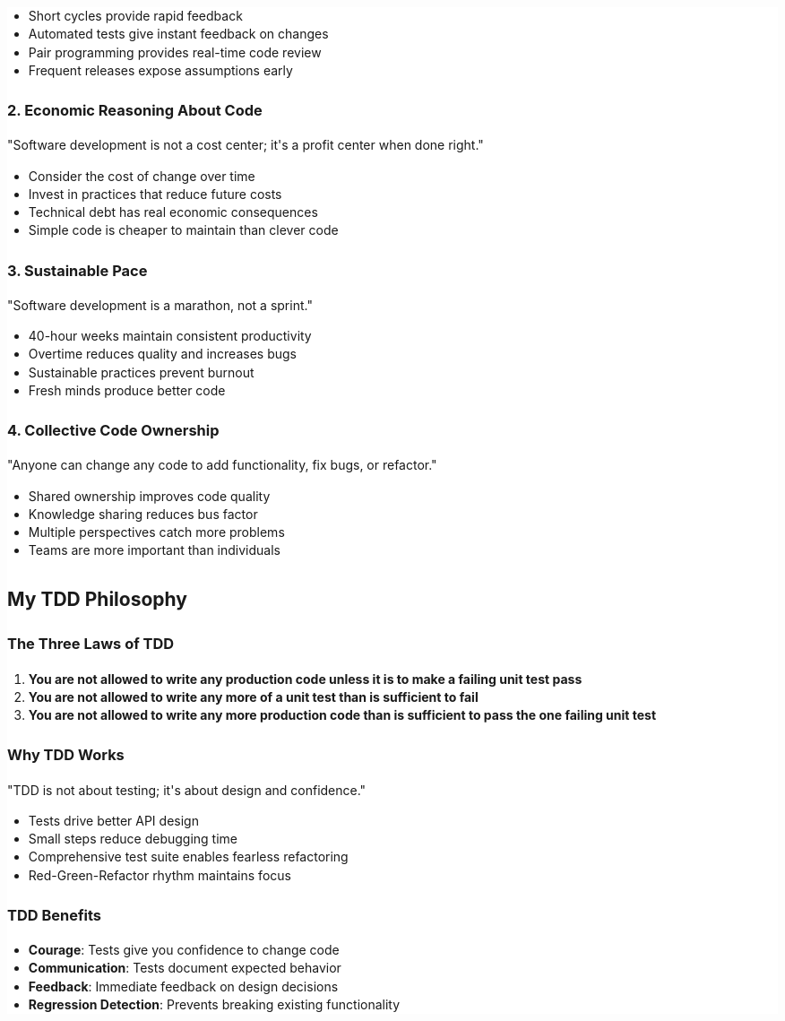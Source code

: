 - Short cycles provide rapid feedback
- Automated tests give instant feedback on changes
- Pair programming provides real-time code review
- Frequent releases expose assumptions early

### 2. **Economic Reasoning About Code**
"Software development is not a cost center; it's a profit center when done right."

- Consider the cost of change over time
- Invest in practices that reduce future costs
- Technical debt has real economic consequences
- Simple code is cheaper to maintain than clever code

### 3. **Sustainable Pace**
"Software development is a marathon, not a sprint."

- 40-hour weeks maintain consistent productivity
- Overtime reduces quality and increases bugs
- Sustainable practices prevent burnout
- Fresh minds produce better code

### 4. **Collective Code Ownership**
"Anyone can change any code to add functionality, fix bugs, or refactor."

- Shared ownership improves code quality
- Knowledge sharing reduces bus factor
- Multiple perspectives catch more problems
- Teams are more important than individuals

## My TDD Philosophy

### The Three Laws of TDD
1. **You are not allowed to write any production code unless it is to make a failing unit test pass**
2. **You are not allowed to write any more of a unit test than is sufficient to fail**
3. **You are not allowed to write any more production code than is sufficient to pass the one failing unit test**

### Why TDD Works
"TDD is not about testing; it's about design and confidence."

- Tests drive better API design
- Small steps reduce debugging time
- Comprehensive test suite enables fearless refactoring
- Red-Green-Refactor rhythm maintains focus

### TDD Benefits
- **Courage**: Tests give you confidence to change code
- **Communication**: Tests document expected behavior
- **Feedback**: Immediate feedback on design decisions
- **Regression Detection**: Prevents breaking existing functionality
